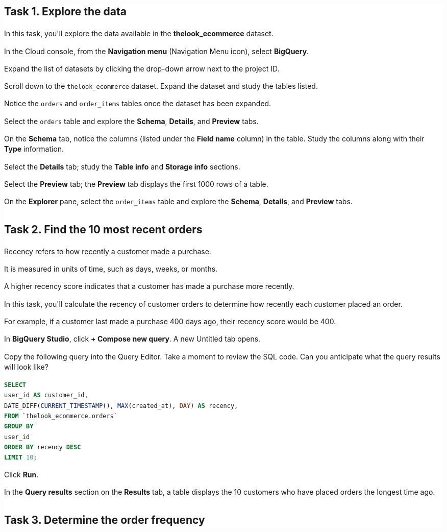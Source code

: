 ## Task 1. Explore the data

In this task, you'll explore the data available in the **thelook_ecommerce** dataset.

In the Cloud console, from the **Navigation menu** (Navigation Menu icon), select **BigQuery**.

Expand the list of datasets by clicking the drop-down arrow next to the project ID.

Scroll down to the `thelook_ecommerce` dataset. Expand the dataset and study the tables listed.

Notice the `orders` and `order_items` tables once the dataset has been expanded.

Select the `orders` table and explore the **Schema**, **Details**, and **Preview** tabs.

On the **Schema** tab, notice the columns (listed under the **Field name** column) in the table. Study the columns along with their **Type** information.

Select the **Details** tab; study the **Table info** and **Storage info** sections.

Select the **Preview** tab; the **Preview** tab displays the first 1000 rows of a table.

On the **Explorer** pane, select the `order_items` table and explore the **Schema**, **Details**, and **Preview** tabs.

## Task 2. Find the 10 most recent orders

Recency refers to how recently a customer made a purchase. 

It is measured in units of time, such as days, weeks, or months. 

A higher recency score indicates that a customer has made a purchase more recently.

In this task, you'll calculate the recency of customer orders to determine how recently each customer placed an order. 

For example, if a customer last made a purchase 400 days ago, their recency score would be 400.

In **BigQuery Studio**, click **+ Compose new query**. A new Untitled tab opens.

Copy the following query into the Query Editor. Take a moment to review the SQL code. Can you anticipate what the query results will look like?

```sql
SELECT
user_id AS customer_id,
DATE_DIFF(CURRENT_TIMESTAMP(), MAX(created_at), DAY) AS recency,
FROM `thelook_ecommerce.orders`
GROUP BY
user_id
ORDER BY recency DESC
LIMIT 10;
```

Click **Run**.

In the **Query results** section on the **Results** tab, a table displays the 10 customers who have placed orders the longest time ago.

## Task 3. Determine the order frequency
